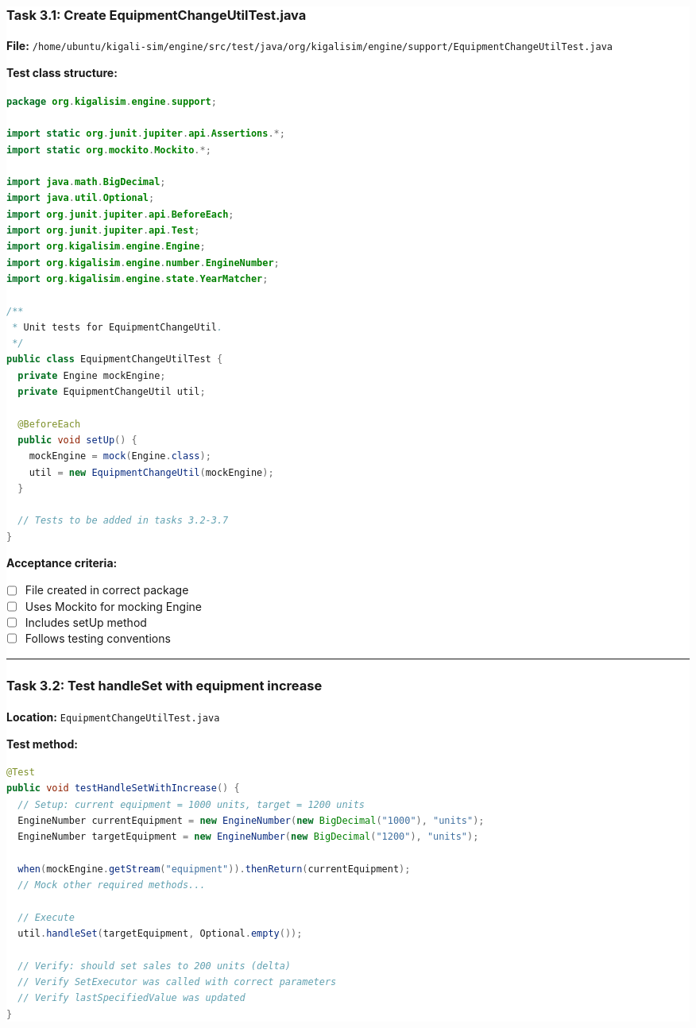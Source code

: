 ### Task 3.1: Create EquipmentChangeUtilTest.java
**File:** `/home/ubuntu/kigali-sim/engine/src/test/java/org/kigalisim/engine/support/EquipmentChangeUtilTest.java`

**Test class structure:**
```java
package org.kigalisim.engine.support;

import static org.junit.jupiter.api.Assertions.*;
import static org.mockito.Mockito.*;

import java.math.BigDecimal;
import java.util.Optional;
import org.junit.jupiter.api.BeforeEach;
import org.junit.jupiter.api.Test;
import org.kigalisim.engine.Engine;
import org.kigalisim.engine.number.EngineNumber;
import org.kigalisim.engine.state.YearMatcher;

/**
 * Unit tests for EquipmentChangeUtil.
 */
public class EquipmentChangeUtilTest {
  private Engine mockEngine;
  private EquipmentChangeUtil util;

  @BeforeEach
  public void setUp() {
    mockEngine = mock(Engine.class);
    util = new EquipmentChangeUtil(mockEngine);
  }

  // Tests to be added in tasks 3.2-3.7
}
```

**Acceptance criteria:**
- [ ] File created in correct package
- [ ] Uses Mockito for mocking Engine
- [ ] Includes setUp method
- [ ] Follows testing conventions

---

### Task 3.2: Test handleSet with equipment increase
**Location:** `EquipmentChangeUtilTest.java`

**Test method:**
```java
@Test
public void testHandleSetWithIncrease() {
  // Setup: current equipment = 1000 units, target = 1200 units
  EngineNumber currentEquipment = new EngineNumber(new BigDecimal("1000"), "units");
  EngineNumber targetEquipment = new EngineNumber(new BigDecimal("1200"), "units");

  when(mockEngine.getStream("equipment")).thenReturn(currentEquipment);
  // Mock other required methods...

  // Execute
  util.handleSet(targetEquipment, Optional.empty());

  // Verify: should set sales to 200 units (delta)
  // Verify SetExecutor was called with correct parameters
  // Verify lastSpecifiedValue was updated
}
```